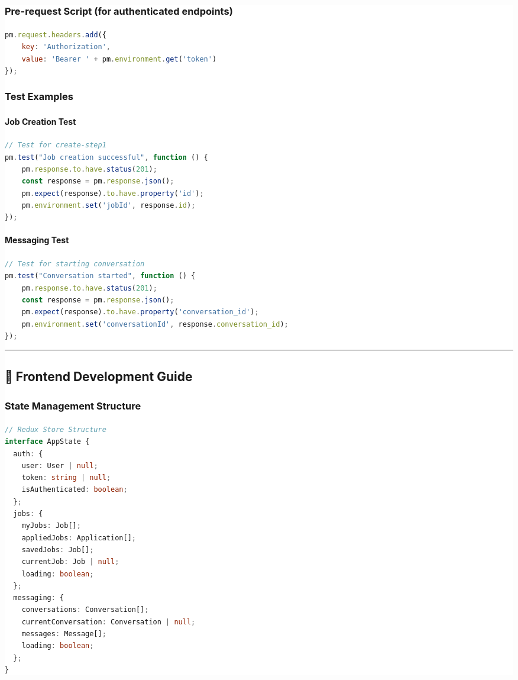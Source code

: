 ### Pre-request Script (for authenticated endpoints)
```javascript
pm.request.headers.add({
    key: 'Authorization',
    value: 'Bearer ' + pm.environment.get('token')
});
```

### Test Examples

#### Job Creation Test
```javascript
// Test for create-step1
pm.test("Job creation successful", function () {
    pm.response.to.have.status(201);
    const response = pm.response.json();
    pm.expect(response).to.have.property('id');
    pm.environment.set('jobId', response.id);
});
```

#### Messaging Test
```javascript
// Test for starting conversation
pm.test("Conversation started", function () {
    pm.response.to.have.status(201);
    const response = pm.response.json();
    pm.expect(response).to.have.property('conversation_id');
    pm.environment.set('conversationId', response.conversation_id);
});
```

---

## 🎨 Frontend Development Guide

### State Management Structure

```typescript
// Redux Store Structure
interface AppState {
  auth: {
    user: User | null;
    token: string | null;
    isAuthenticated: boolean;
  };
  jobs: {
    myJobs: Job[];
    appliedJobs: Application[];
    savedJobs: Job[];
    currentJob: Job | null;
    loading: boolean;
  };
  messaging: {
    conversations: Conversation[];
    currentConversation: Conversation | null;
    messages: Message[];
    loading: boolean;
  };
}
```
